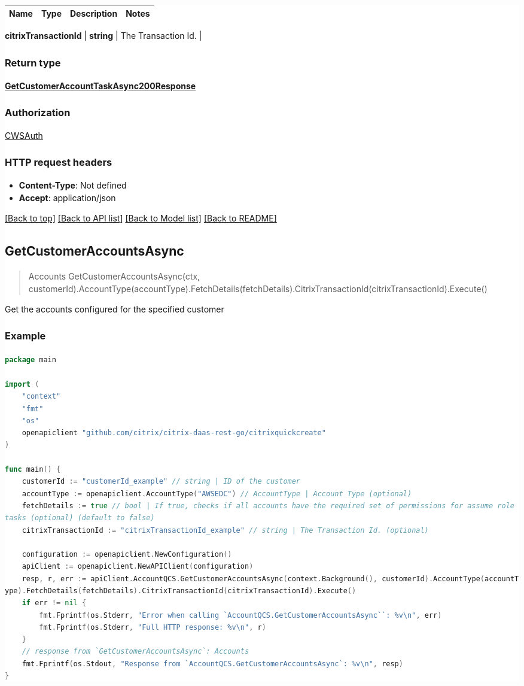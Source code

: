 
Name | Type | Description  | Notes
------------- | ------------- | ------------- | -------------



 **citrixTransactionId** | **string** | The Transaction Id. | 

### Return type

[**GetCustomerAccountTaskAsync200Response**](GetCustomerAccountTaskAsync200Response.md)

### Authorization

[CWSAuth](../README.md#CWSAuth)

### HTTP request headers

- **Content-Type**: Not defined
- **Accept**: application/json

[[Back to top]](#) [[Back to API list]](../README.md#documentation-for-api-endpoints)
[[Back to Model list]](../README.md#documentation-for-models)
[[Back to README]](../README.md)


## GetCustomerAccountsAsync

> Accounts GetCustomerAccountsAsync(ctx, customerId).AccountType(accountType).FetchDetails(fetchDetails).CitrixTransactionId(citrixTransactionId).Execute()

Get the accounts configured for the specified customer

### Example

```go
package main

import (
    "context"
    "fmt"
    "os"
    openapiclient "github.com/citrix/citrix-daas-rest-go/citrixquickcreate"
)

func main() {
    customerId := "customerId_example" // string | ID of the customer
    accountType := openapiclient.AccountType("AWSEDC") // AccountType | Account Type (optional)
    fetchDetails := true // bool | If true, checks if all accounts have the required set of permissions for assume role tasks (optional) (default to false)
    citrixTransactionId := "citrixTransactionId_example" // string | The Transaction Id. (optional)

    configuration := openapiclient.NewConfiguration()
    apiClient := openapiclient.NewAPIClient(configuration)
    resp, r, err := apiClient.AccountQCS.GetCustomerAccountsAsync(context.Background(), customerId).AccountType(accountType).FetchDetails(fetchDetails).CitrixTransactionId(citrixTransactionId).Execute()
    if err != nil {
        fmt.Fprintf(os.Stderr, "Error when calling `AccountQCS.GetCustomerAccountsAsync``: %v\n", err)
        fmt.Fprintf(os.Stderr, "Full HTTP response: %v\n", r)
    }
    // response from `GetCustomerAccountsAsync`: Accounts
    fmt.Fprintf(os.Stdout, "Response from `AccountQCS.GetCustomerAccountsAsync`: %v\n", resp)
}
```
